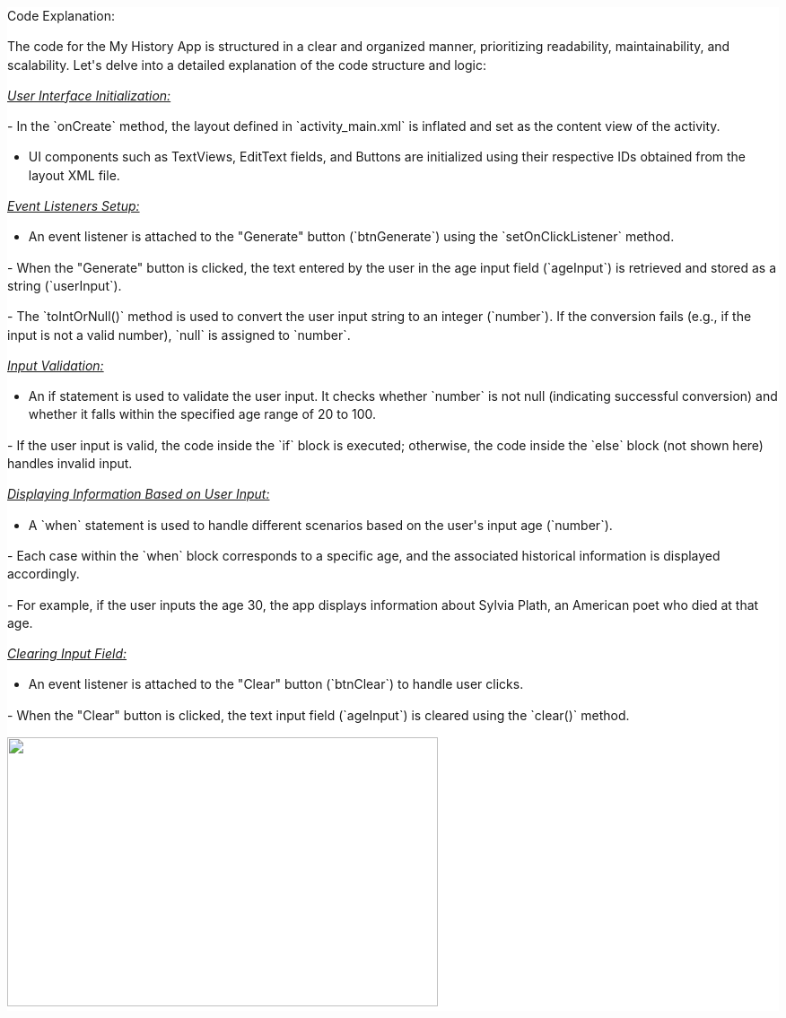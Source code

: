 Code Explanation:

The code for the My History App is structured in a clear and organized
manner, prioritizing readability, maintainability, and scalability.
Let's delve into a detailed explanation of the code structure and logic:

*<u>User Interface Initialization:</u>*

\- In the \`onCreate\` method, the layout defined in
\`activity\_main.xml\` is inflated and set as the content view of the
activity.
- UI components such as TextViews, EditText fields, and Buttons are
  initialized using their respective IDs obtained from the layout XML
  file.

*<u>Event Listeners Setup:</u>*

- An event listener is attached to the "Generate" button
  (\`btnGenerate\`) using the \`setOnClickListener\` method.

\- When the "Generate" button is clicked, the text entered by the user
in the age input field (\`ageInput\`) is retrieved and stored as a
string (\`userInput\`).

\- The \`toIntOrNull()\` method is used to convert the user input string
to an integer (\`number\`). If the conversion fails (e.g., if the input
is not a valid number), \`null\` is assigned to \`number\`.

*<u>Input Validation:</u>*

- An if statement is used to validate the user input. It checks whether
  \`number\` is not null (indicating successful conversion) and whether it
  falls within the specified age range of 20 to 100.

\- If the user input is valid, the code inside the \`if\` block is
executed; otherwise, the code inside the \`else\` block (not shown here)
handles invalid input.

*<u>Displaying Information Based on User Input:</u>*

- A \`when\` statement is used to handle different scenarios based on
  the user's input age (\`number\`).

\- Each case within the \`when\` block corresponds to a specific age,
and the associated historical information is displayed accordingly.

\- For example, if the user inputs the age 30, the app displays
information about Sylvia Plath, an American poet who died at that age.

*<u>Clearing Input Field:</u>*

- An event listener is attached to the "Clear" button (\`btnClear\`) to
  handle user clicks.

\- When the "Clear" button is clicked, the text input field
(\`ageInput\`) is cleared using the \`clear()\` method.

<img src="/media/image.png" style="width:5in;height:3.125in" />
